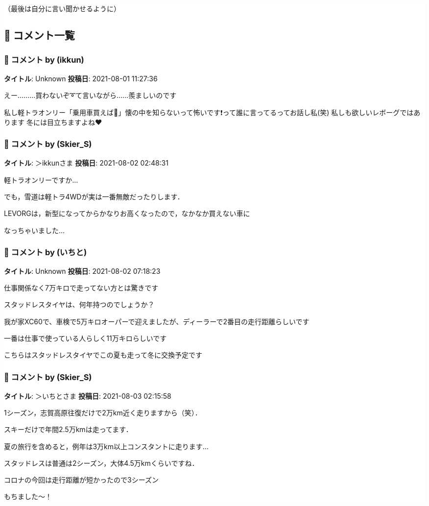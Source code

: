 
（最後は自分に言い聞かせるように）

## 💬 コメント一覧

### 💬 コメント by (ikkun)
**タイトル**: Unknown
**投稿日**: 2021-08-01 11:27:36

えー………買わないぞ➰て言いながら……羨ましいのです

私し軽トラオンリー「乗用車買えば🎵」懐の中を知らないって怖いです❗って誰に言ってるってお話し私(笑)    私しも欲しいレボーグではあります 冬には目立ちますよね❤️

### 💬 コメント by (Skier_S)
**タイトル**: ＞ikkunさま
**投稿日**: 2021-08-02 02:48:31

軽トラオンリーですか…

でも，雪道は軽トラ4WDが実は一番無敵だったりします．

LEVORGは，新型になってからかなりお高くなったので，なかなか買えない車に

なっちゃいました…

### 💬 コメント by (いちと)
**タイトル**: Unknown
**投稿日**: 2021-08-02 07:18:23

仕事関係なく7万キロで走ってない方とは驚きです

スタッドレスタイヤは、何年持つのでしょうか？

我が家XC60で、車検で5万キロオーパーで迎えましたが、ディーラーで2番目の走行距離らしいです

一番は仕事で使っている人らしく11万キロらしいです

こちらはスタッドレスタイヤでこの夏も走って冬に交換予定です

### 💬 コメント by (Skier_S)
**タイトル**: ＞いちとさま
**投稿日**: 2021-08-03 02:15:58

1シーズン，志賀高原往復だけで2万km近く走りますから（笑）．

スキーだけで年間2.5万kmは走ってます．

夏の旅行を含めると，例年は3万km以上コンスタントに走ります…



スタッドレスは普通は2シーズン，大体4.5万kmくらいですね．

コロナの今回は走行距離が短かったので3シーズン

もちました～！

